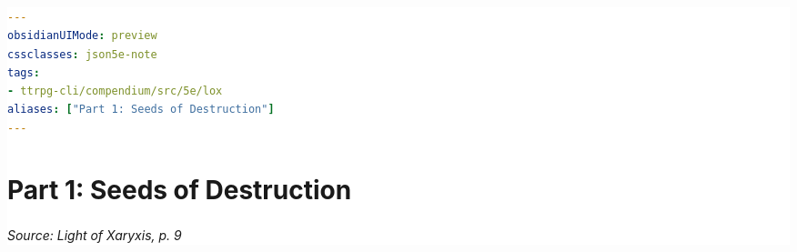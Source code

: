 ```yaml
---
obsidianUIMode: preview
cssclasses: json5e-note
tags:
- ttrpg-cli/compendium/src/5e/lox
aliases: ["Part 1: Seeds of Destruction"]
---
```

# Part 1: Seeds of Destruction
*Source: Light of Xaryxis, p. 9* 
